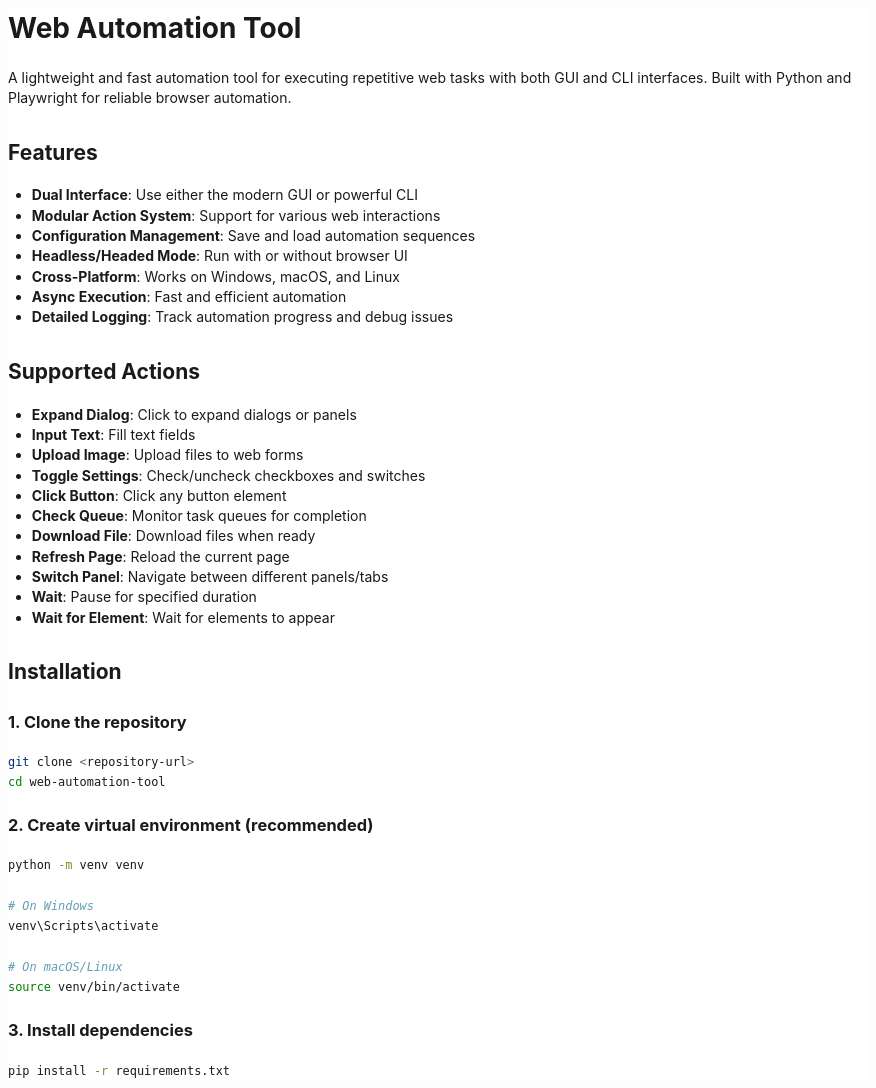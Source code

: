 # Web Automation Tool

A lightweight and fast automation tool for executing repetitive web tasks with both GUI and CLI interfaces. Built with Python and Playwright for reliable browser automation.

## Features

- **Dual Interface**: Use either the modern GUI or powerful CLI
- **Modular Action System**: Support for various web interactions
- **Configuration Management**: Save and load automation sequences
- **Headless/Headed Mode**: Run with or without browser UI
- **Cross-Platform**: Works on Windows, macOS, and Linux
- **Async Execution**: Fast and efficient automation
- **Detailed Logging**: Track automation progress and debug issues

## Supported Actions

- **Expand Dialog**: Click to expand dialogs or panels
- **Input Text**: Fill text fields
- **Upload Image**: Upload files to web forms
- **Toggle Settings**: Check/uncheck checkboxes and switches
- **Click Button**: Click any button element
- **Check Queue**: Monitor task queues for completion
- **Download File**: Download files when ready
- **Refresh Page**: Reload the current page
- **Switch Panel**: Navigate between different panels/tabs
- **Wait**: Pause for specified duration
- **Wait for Element**: Wait for elements to appear

## Installation

### 1. Clone the repository
```bash
git clone <repository-url>
cd web-automation-tool
```

### 2. Create virtual environment (recommended)
```bash
python -m venv venv

# On Windows
venv\Scripts\activate

# On macOS/Linux
source venv/bin/activate
```

### 3. Install dependencies
```bash
pip install -r requirements.txt
```
